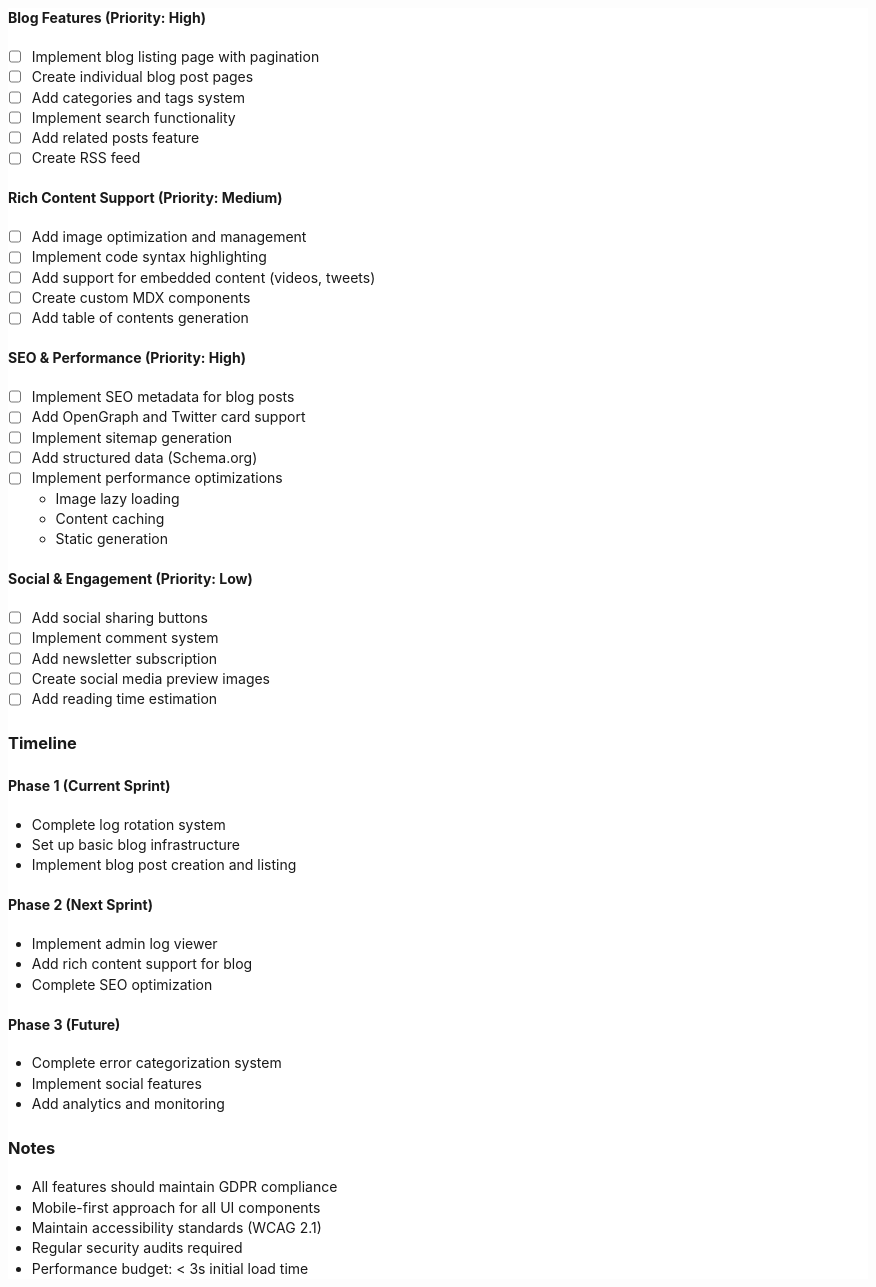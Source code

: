 #### Blog Features (Priority: High)
- [ ] Implement blog listing page with pagination
- [ ] Create individual blog post pages
- [ ] Add categories and tags system
- [ ] Implement search functionality
- [ ] Add related posts feature
- [ ] Create RSS feed

#### Rich Content Support (Priority: Medium)
- [ ] Add image optimization and management
- [ ] Implement code syntax highlighting
- [ ] Add support for embedded content (videos, tweets)
- [ ] Create custom MDX components
- [ ] Add table of contents generation

#### SEO & Performance (Priority: High)
- [ ] Implement SEO metadata for blog posts
- [ ] Add OpenGraph and Twitter card support
- [ ] Implement sitemap generation
- [ ] Add structured data (Schema.org)
- [ ] Implement performance optimizations
  - Image lazy loading
  - Content caching
  - Static generation

#### Social & Engagement (Priority: Low)
- [ ] Add social sharing buttons
- [ ] Implement comment system
- [ ] Add newsletter subscription
- [ ] Create social media preview images
- [ ] Add reading time estimation

### Timeline

#### Phase 1 (Current Sprint)
- Complete log rotation system
- Set up basic blog infrastructure
- Implement blog post creation and listing

#### Phase 2 (Next Sprint)
- Implement admin log viewer
- Add rich content support for blog
- Complete SEO optimization

#### Phase 3 (Future)
- Complete error categorization system
- Implement social features
- Add analytics and monitoring

### Notes
- All features should maintain GDPR compliance
- Mobile-first approach for all UI components
- Maintain accessibility standards (WCAG 2.1)
- Regular security audits required
- Performance budget: < 3s initial load time
